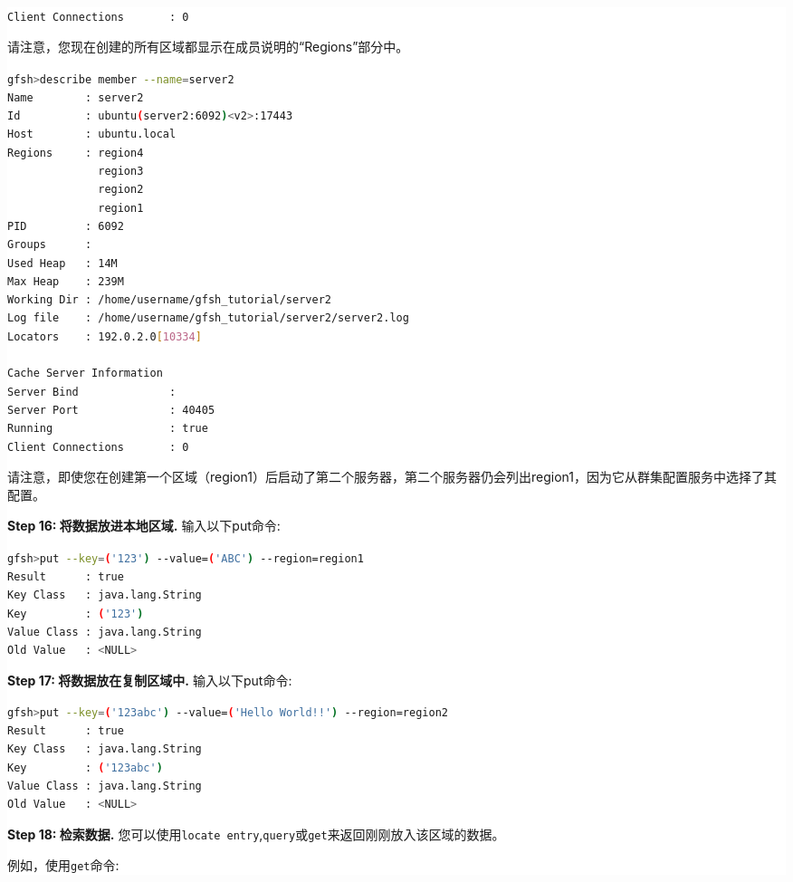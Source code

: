 ```bash
Client Connections       : 0
```

请注意，您现在创建的所有区域都显示在成员说明的“Regions”部分中。

```bash
gfsh>describe member --name=server2
Name        : server2
Id          : ubuntu(server2:6092)<v2>:17443
Host        : ubuntu.local
Regions     : region4
              region3
              region2
              region1
PID         : 6092
Groups      :
Used Heap   : 14M
Max Heap    : 239M
Working Dir : /home/username/gfsh_tutorial/server2
Log file    : /home/username/gfsh_tutorial/server2/server2.log
Locators    : 192.0.2.0[10334]

Cache Server Information
Server Bind              :
Server Port              : 40405
Running                  : true
Client Connections       : 0
```

请注意，即使您在创建第一个区域（region1）后启动了第二个服务器，第二个服务器仍会列出region1，因为它从群集配置服务中选择了其配置。

**Step 16: 将数据放进本地区域.** 输入以下put命令:

```bash
gfsh>put --key=('123') --value=('ABC') --region=region1
Result      : true
Key Class   : java.lang.String
Key         : ('123')
Value Class : java.lang.String
Old Value   : <NULL>
```

**Step 17: 将数据放在复制区域中.** 输入以下put命令:

```bash
gfsh>put --key=('123abc') --value=('Hello World!!') --region=region2
Result      : true
Key Class   : java.lang.String
Key         : ('123abc')
Value Class : java.lang.String
Old Value   : <NULL>
```

**Step 18: 检索数据.** 您可以使用`locate entry`,`query`或`get`来返回刚刚放入该区域的数据。

例如，使用`get`命令:
